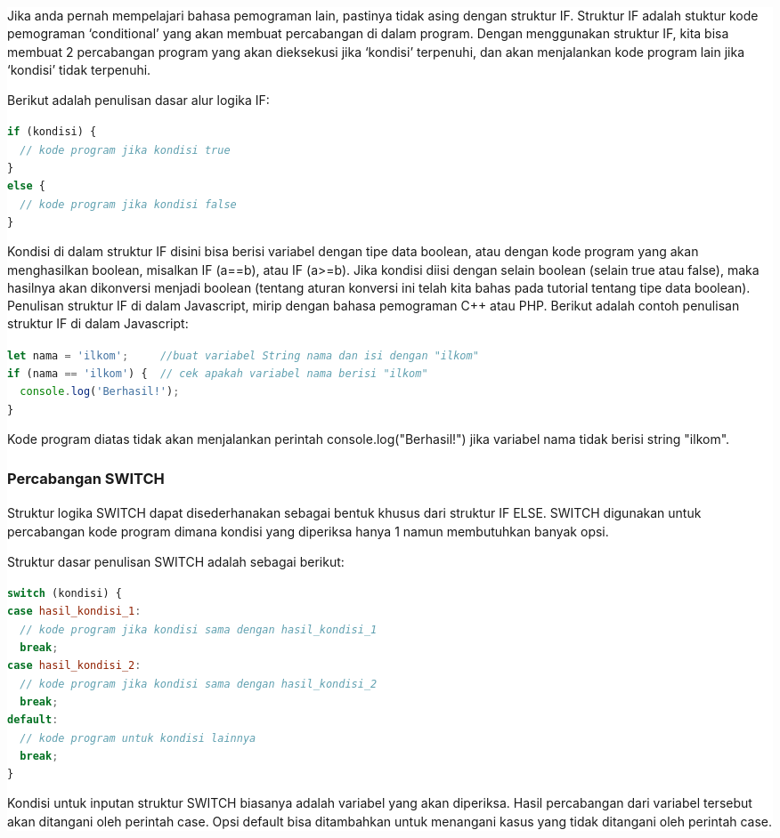 Jika anda pernah mempelajari bahasa pemograman lain, pastinya tidak asing dengan struktur IF. Struktur IF adalah stuktur kode pemograman ‘conditional’ yang akan membuat percabangan di dalam program. Dengan menggunakan struktur IF, kita bisa membuat 2 percabangan program yang akan dieksekusi jika ‘kondisi’ terpenuhi, dan akan menjalankan kode program lain jika ‘kondisi’ tidak terpenuhi.

Berikut adalah penulisan dasar alur logika IF:

```js
if (kondisi) {
  // kode program jika kondisi true
}
else {
  // kode program jika kondisi false
}
```

Kondisi di dalam struktur IF disini bisa berisi variabel dengan tipe data boolean, atau dengan kode program yang akan menghasilkan boolean, misalkan IF (a==b), atau IF (a>=b). Jika kondisi diisi dengan selain boolean (selain true atau false), maka hasilnya akan dikonversi menjadi boolean (tentang aturan konversi ini telah kita bahas pada tutorial tentang tipe data boolean).
Penulisan struktur IF di dalam Javascript, mirip dengan bahasa pemograman C++ atau PHP. Berikut adalah contoh penulisan struktur IF di dalam Javascript:

```js
let nama = 'ilkom';     //buat variabel String nama dan isi dengan "ilkom"
if (nama == 'ilkom') {  // cek apakah variabel nama berisi "ilkom"
  console.log('Berhasil!');
}
```

Kode program diatas tidak akan menjalankan perintah console.log("Berhasil!") jika variabel nama tidak berisi string "ilkom".

### Percabangan SWITCH

Struktur logika SWITCH dapat disederhanakan sebagai bentuk khusus dari struktur IF ELSE. SWITCH digunakan untuk percabangan kode program dimana kondisi yang diperiksa hanya 1 namun membutuhkan banyak opsi.

Struktur dasar penulisan SWITCH adalah sebagai berikut:

```js
switch (kondisi) {
case hasil_kondisi_1:
  // kode program jika kondisi sama dengan hasil_kondisi_1
  break;
case hasil_kondisi_2:
  // kode program jika kondisi sama dengan hasil_kondisi_2
  break;
default:
  // kode program untuk kondisi lainnya
  break;
}
```

Kondisi untuk inputan struktur SWITCH biasanya adalah variabel yang akan diperiksa. Hasil percabangan dari variabel tersebut akan ditangani oleh perintah case. Opsi default bisa ditambahkan untuk menangani kasus yang tidak ditangani oleh perintah case.
